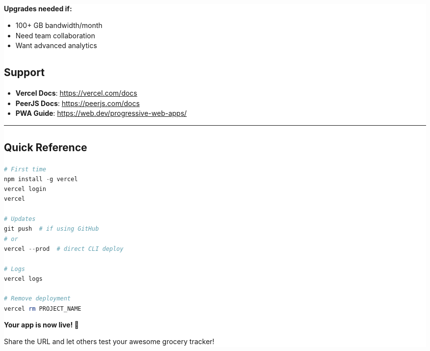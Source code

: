 **Upgrades needed if:**
- 100+ GB bandwidth/month
- Need team collaboration
- Want advanced analytics

## Support

- **Vercel Docs**: https://vercel.com/docs
- **PeerJS Docs**: https://peerjs.com/docs
- **PWA Guide**: https://web.dev/progressive-web-apps/

---

## Quick Reference

```powershell
# First time
npm install -g vercel
vercel login
vercel

# Updates
git push  # if using GitHub
# or
vercel --prod  # direct CLI deploy

# Logs
vercel logs

# Remove deployment
vercel rm PROJECT_NAME
```

**Your app is now live! 🎉**

Share the URL and let others test your awesome grocery tracker!
